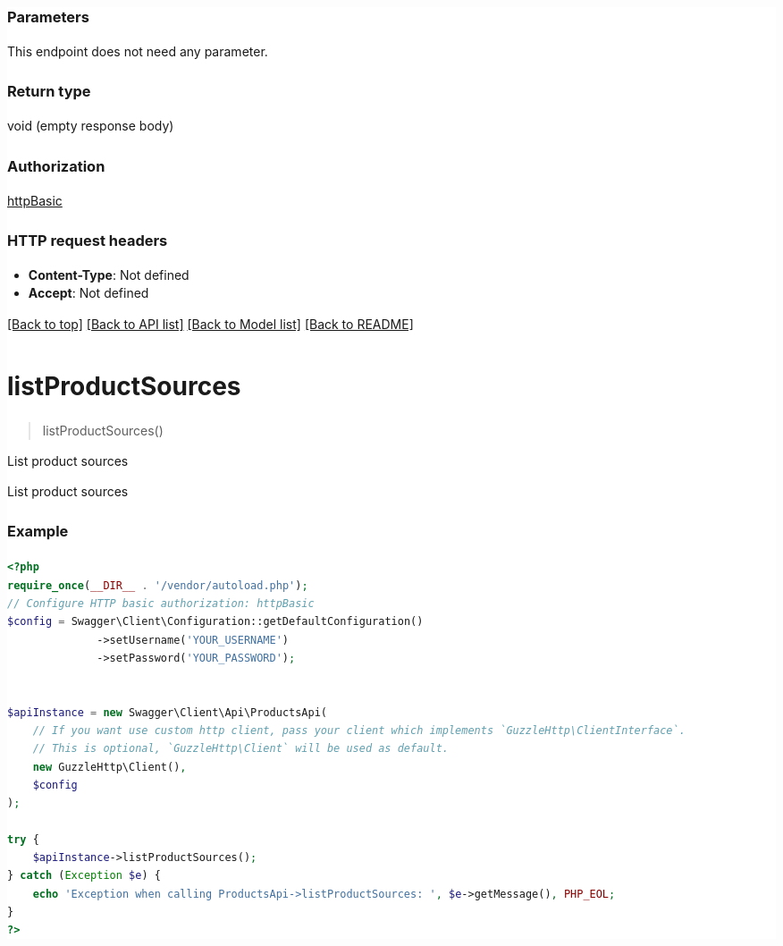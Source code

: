 ### Parameters
This endpoint does not need any parameter.

### Return type

void (empty response body)

### Authorization

[httpBasic](../../README.md#httpBasic)

### HTTP request headers

 - **Content-Type**: Not defined
 - **Accept**: Not defined

[[Back to top]](#) [[Back to API list]](../../README.md#documentation-for-api-endpoints) [[Back to Model list]](../../README.md#documentation-for-models) [[Back to README]](../../README.md)

# **listProductSources**
> listProductSources()

List product sources

List product sources

### Example
```php
<?php
require_once(__DIR__ . '/vendor/autoload.php');
// Configure HTTP basic authorization: httpBasic
$config = Swagger\Client\Configuration::getDefaultConfiguration()
              ->setUsername('YOUR_USERNAME')
              ->setPassword('YOUR_PASSWORD');


$apiInstance = new Swagger\Client\Api\ProductsApi(
    // If you want use custom http client, pass your client which implements `GuzzleHttp\ClientInterface`.
    // This is optional, `GuzzleHttp\Client` will be used as default.
    new GuzzleHttp\Client(),
    $config
);

try {
    $apiInstance->listProductSources();
} catch (Exception $e) {
    echo 'Exception when calling ProductsApi->listProductSources: ', $e->getMessage(), PHP_EOL;
}
?>
```

